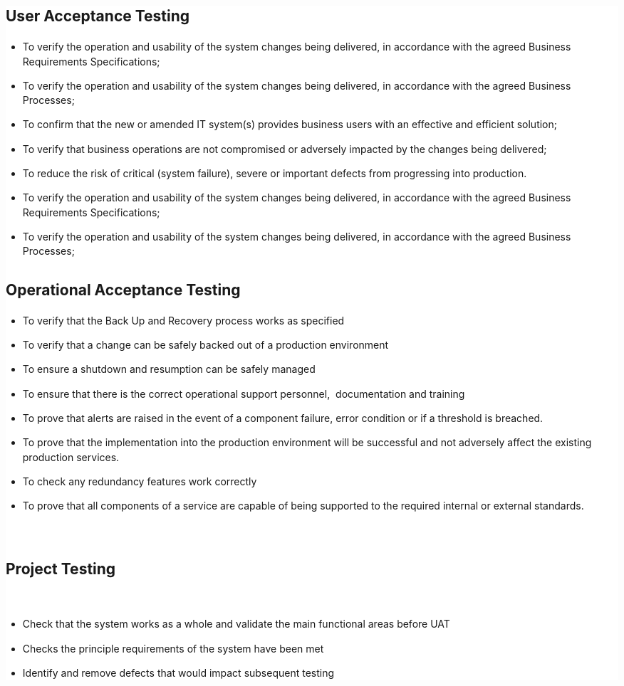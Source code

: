 User Acceptance Testing
-----------------------

*   To verify the operation and usability of the system changes being delivered, in accordance with the agreed Business Requirements Specifications;
    
*   To verify the operation and usability of the system changes being delivered, in accordance with the agreed Business Processes;
    
*   To confirm that the new or amended IT system(s) provides business users with an effective and efficient solution;
    
*   To verify that business operations are not compromised or adversely impacted by the changes being delivered;
    
*   To reduce the risk of critical (system failure), severe or important defects from progressing into production.
    
*   To verify the operation and usability of the system changes being delivered, in accordance with the agreed Business Requirements Specifications;
    
*   To verify the operation and usability of the system changes being delivered, in accordance with the agreed Business Processes;
    

Operational Acceptance Testing
------------------------------

*   To verify that the Back Up and Recovery process works as specified
    
*   To verify that a change can be safely backed out of a production environment
    
*   To ensure a shutdown and resumption can be safely managed
    
*   To ensure that there is the correct operational support personnel,  documentation and training
    
*   To prove that alerts are raised in the event of a component failure, error condition or if a threshold is breached.
    
*   To prove that the implementation into the production environment will be successful and not adversely affect the existing production services.
    
*   To check any redundancy features work correctly
    
*   To prove that all components of a service are capable of being supported to the required internal or external standards.
    

​

Project Testing
---------------

​

*   Check that the system works as a whole and validate the main functional areas before UAT
    
*   Checks the principle requirements of the system have been met
    
*   Identify and remove defects that would impact subsequent testing
    
